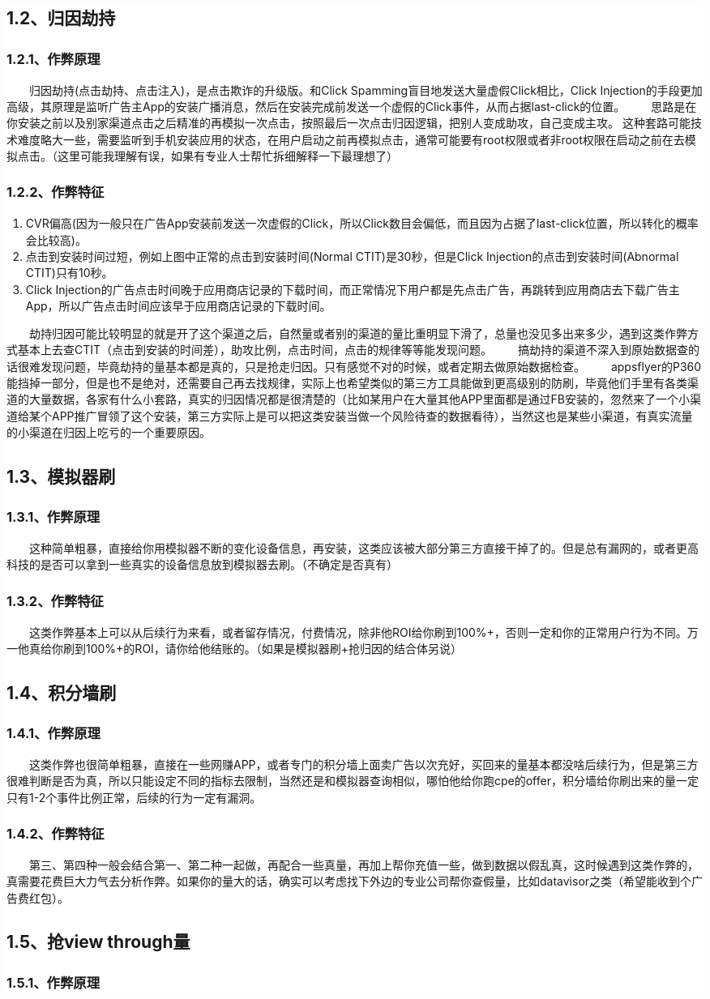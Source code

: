## 1.2、归因劫持

### 1.2.1、作弊原理

　　归因劫持(点击劫持、点击注入)，是点击欺诈的升级版。和Click Spamming盲目地发送大量虚假Click相比，Click Injection的手段更加高级，其原理是监听广告主App的安装广播消息，然后在安装完成前发送一个虚假的Click事件，从而占据last-click的位置。
　　思路是在你安装之前以及别家渠道点击之后精准的再模拟一次点击，按照最后一次点击归因逻辑，把别人变成助攻，自己变成主攻。
这种套路可能技术难度略大一些，需要监听到手机安装应用的状态，在用户启动之前再模拟点击，通常可能要有root权限或者非root权限在启动之前在去模拟点击。（这里可能我理解有误，如果有专业人士帮忙拆细解释一下最理想了）

### 1.2.2、作弊特征

1. CVR偏高(因为一般只在广告App安装前发送一次虚假的Click，所以Click数目会偏低，而且因为占据了last-click位置，所以转化的概率会比较高)。
2. 点击到安装时间过短，例如上图中正常的点击到安装时间(Normal CTIT)是30秒，但是Click Injection的点击到安装时间(Abnormal CTIT)只有10秒。
3. Click Injection的广告点击时间晚于应用商店记录的下载时间，而正常情况下用户都是先点击广告，再跳转到应用商店去下载广告主App，所以广告点击时间应该早于应用商店记录的下载时间。

　　劫持归因可能比较明显的就是开了这个渠道之后，自然量或者别的渠道的量比重明显下滑了，总量也没见多出来多少，遇到这类作弊方式基本上去查CTIT（点击到安装的时间差），助攻比例，点击时间，点击的规律等等能发现问题。
　　搞劫持的渠道不深入到原始数据查的话很难发现问题，毕竟劫持的量基本都是真的，只是抢走归因。只有感觉不对的时候，或者定期去做原始数据检查。
　　appsflyer的P360能挡掉一部分，但是也不是绝对，还需要自己再去找规律，实际上也希望类似的第三方工具能做到更高级别的防刷，毕竟他们手里有各类渠道的大量数据，各家有什么小套路，真实的归因情况都是很清楚的（比如某用户在大量其他APP里面都是通过FB安装的，忽然来了一个小渠道给某个APP推广冒领了这个安装，第三方实际上是可以把这类安装当做一个风险待查的数据看待），当然这也是某些小渠道，有真实流量的小渠道在归因上吃亏的一个重要原因。  

## 1.3、模拟器刷

### 1.3.1、作弊原理

　　这种简单粗暴，直接给你用模拟器不断的变化设备信息，再安装，这类应该被大部分第三方直接干掉了的。但是总有漏网的，或者更高科技的是否可以拿到一些真实的设备信息放到模拟器去刷。（不确定是否真有）

### 1.3.2、作弊特征

　　这类作弊基本上可以从后续行为来看，或者留存情况，付费情况，除非他ROI给你刷到100%+，否则一定和你的正常用户行为不同。万一他真给你刷到100%+的ROI，请你给他结账的。（如果是模拟器刷+抢归因的结合体另说）

## 1.4、积分墙刷

### 1.4.1、作弊原理

　　这类作弊也很简单粗暴，直接在一些网赚APP，或者专门的积分墙上面卖广告以次充好，买回来的量基本都没啥后续行为，但是第三方很难判断是否为真，所以只能设定不同的指标去限制，当然还是和模拟器查询相似，哪怕他给你跑cpe的offer，积分墙给你刷出来的量一定只有1-2个事件比例正常，后续的行为一定有漏洞。

### 1.4.2、作弊特征

　　第三、第四种一般会结合第一、第二种一起做，再配合一些真量，再加上帮你充值一些，做到数据以假乱真，这时候遇到这类作弊的，真需要花费巨大力气去分析作弊。如果你的量大的话，确实可以考虑找下外边的专业公司帮你查假量，比如datavisor之类（希望能收到个广告费红包）。

## 1.5、抢view through量

### 1.5.1、作弊原理
